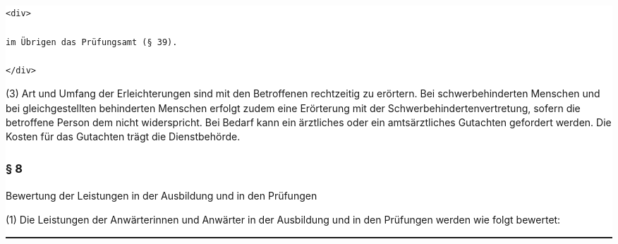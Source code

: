     <div>
    
    im Übrigen das Prüfungsamt (§ 39).
    
    </div>

</div>

<div class="jurAbsatz">

(3) Art und Umfang der Erleichterungen sind mit den Betroffenen
rechtzeitig zu erörtern. Bei schwerbehinderten Menschen und bei
gleichgestellten behinderten Menschen erfolgt zudem eine Erörterung mit
der Schwerbehindertenvertretung, sofern die betroffene Person dem nicht
widerspricht. Bei Bedarf kann ein ärztliches oder ein amtsärztliches
Gutachten gefordert werden. Die Kosten für das Gutachten trägt die
Dienstbehörde.

</div>

</div>

</div>

</div>

<span id="BJNR122110019BJNE000900000.html"></span>

### § 8  
Bewertung der Leistungen in der Ausbildung und in den Prüfungen

<div>

<div class="jnhtml">

<div>

<div class="jurAbsatz">

(1) Die Leistungen der Anwärterinnen und Anwärter in der Ausbildung und
in den Prüfungen werden wie folgt bewertet:  
  

<table width="100%" style="border-collapse: collapse;border-top: 0.5pt solid ; border-bottom: 0.5pt solid ; border-left: 0.5pt solid ; border-right: 0.5pt solid ; ">

<colgroup>

<col align="center" width="5%">

</col>

<col align="center" width="18%">

</col>

<col align="center" width="13%">

</col>

<col align="center" width="15%">

</col>
